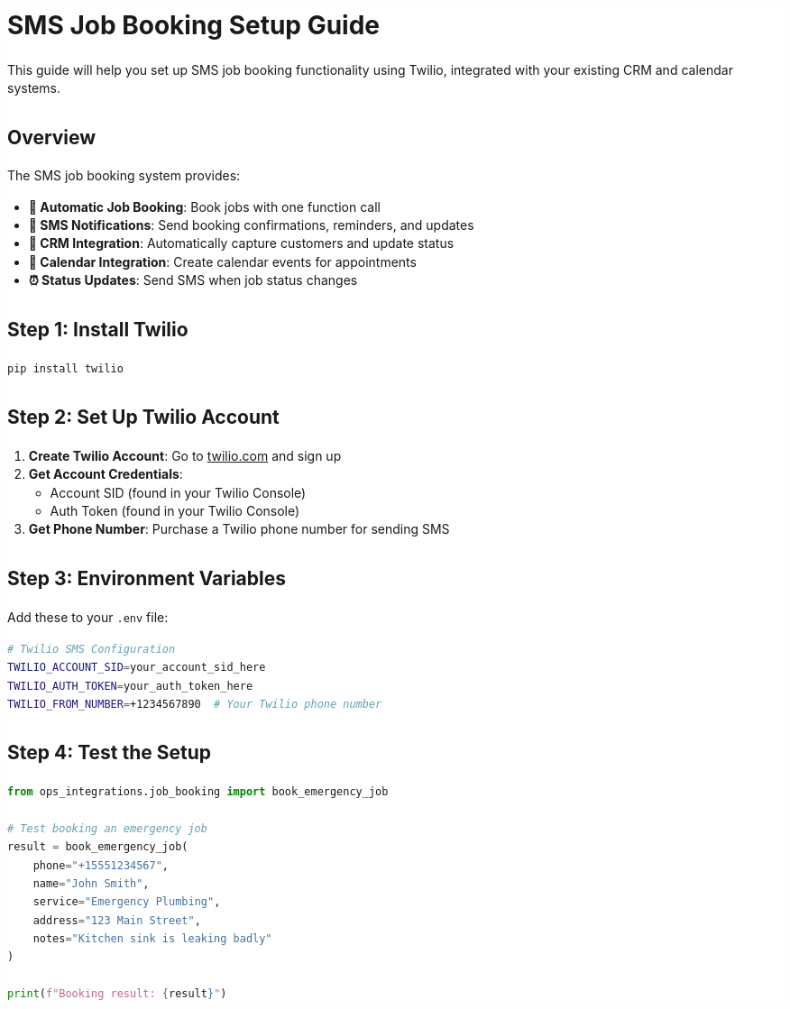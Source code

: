 # SMS Job Booking Setup Guide

This guide will help you set up SMS job booking functionality using Twilio, integrated with your existing CRM and calendar systems.

## Overview

The SMS job booking system provides:
- **📅 Automatic Job Booking**: Book jobs with one function call
- **📱 SMS Notifications**: Send booking confirmations, reminders, and updates
- **🔄 CRM Integration**: Automatically capture customers and update status
- **📅 Calendar Integration**: Create calendar events for appointments
- **⏰ Status Updates**: Send SMS when job status changes

## Step 1: Install Twilio

```bash
pip install twilio
```

## Step 2: Set Up Twilio Account

1. **Create Twilio Account**: Go to [twilio.com](https://twilio.com) and sign up
2. **Get Account Credentials**: 
   - Account SID (found in your Twilio Console)
   - Auth Token (found in your Twilio Console)
3. **Get Phone Number**: Purchase a Twilio phone number for sending SMS

## Step 3: Environment Variables

Add these to your `.env` file:

```bash
# Twilio SMS Configuration
TWILIO_ACCOUNT_SID=your_account_sid_here
TWILIO_AUTH_TOKEN=your_auth_token_here
TWILIO_FROM_NUMBER=+1234567890  # Your Twilio phone number
```

## Step 4: Test the Setup

```python
from ops_integrations.job_booking import book_emergency_job

# Test booking an emergency job
result = book_emergency_job(
    phone="+15551234567",
    name="John Smith",
    service="Emergency Plumbing",
    address="123 Main Street",
    notes="Kitchen sink is leaking badly"
)

print(f"Booking result: {result}")
```
